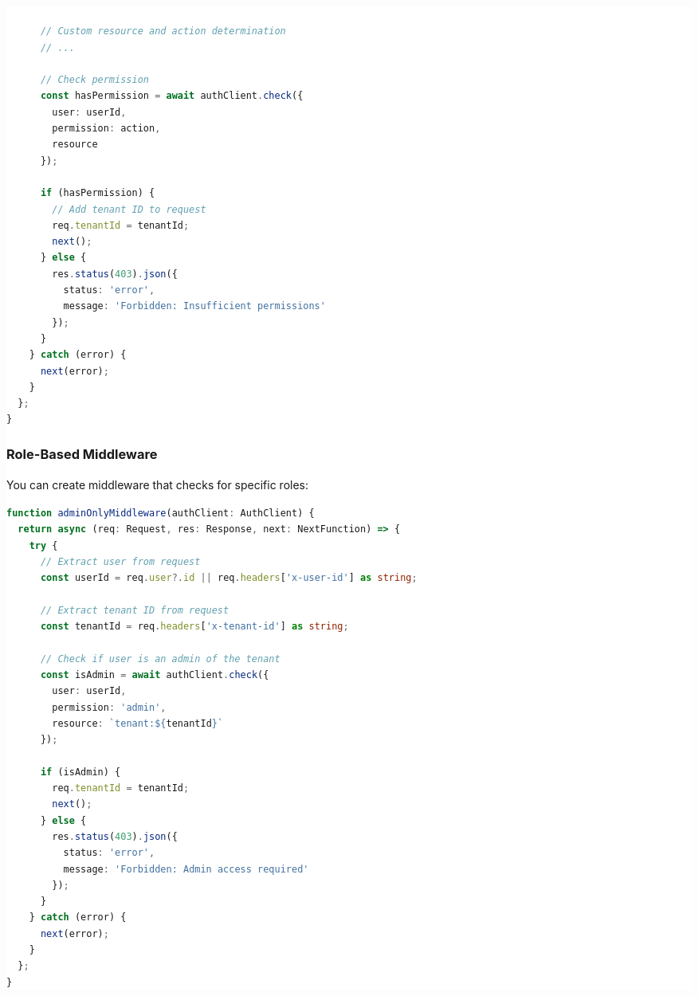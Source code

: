 ```typescript
      
      // Custom resource and action determination
      // ...
      
      // Check permission
      const hasPermission = await authClient.check({
        user: userId,
        permission: action,
        resource
      });
      
      if (hasPermission) {
        // Add tenant ID to request
        req.tenantId = tenantId;
        next();
      } else {
        res.status(403).json({
          status: 'error',
          message: 'Forbidden: Insufficient permissions'
        });
      }
    } catch (error) {
      next(error);
    }
  };
}
```

### Role-Based Middleware

You can create middleware that checks for specific roles:

```typescript
function adminOnlyMiddleware(authClient: AuthClient) {
  return async (req: Request, res: Response, next: NextFunction) => {
    try {
      // Extract user from request
      const userId = req.user?.id || req.headers['x-user-id'] as string;
      
      // Extract tenant ID from request
      const tenantId = req.headers['x-tenant-id'] as string;
      
      // Check if user is an admin of the tenant
      const isAdmin = await authClient.check({
        user: userId,
        permission: 'admin',
        resource: `tenant:${tenantId}`
      });
      
      if (isAdmin) {
        req.tenantId = tenantId;
        next();
      } else {
        res.status(403).json({
          status: 'error',
          message: 'Forbidden: Admin access required'
        });
      }
    } catch (error) {
      next(error);
    }
  };
}
```